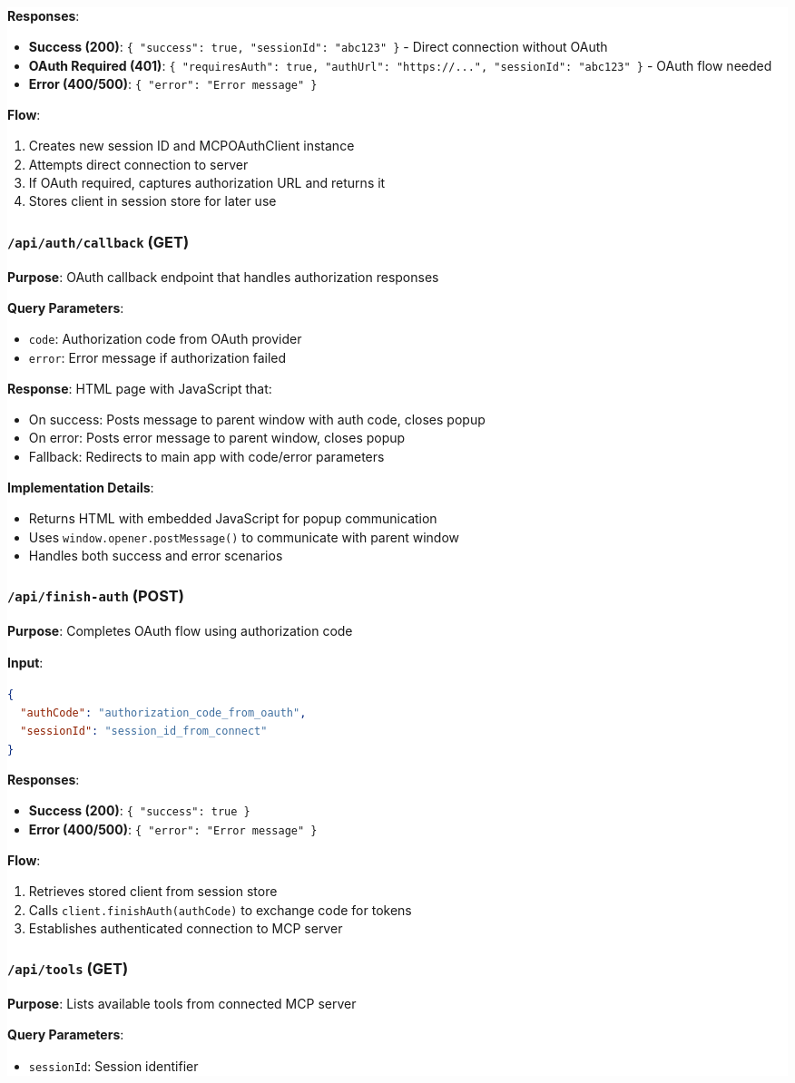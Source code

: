 **Responses**:
- **Success (200)**: `{ "success": true, "sessionId": "abc123" }` - Direct connection without OAuth
- **OAuth Required (401)**: `{ "requiresAuth": true, "authUrl": "https://...", "sessionId": "abc123" }` - OAuth flow needed
- **Error (400/500)**: `{ "error": "Error message" }`

**Flow**:
1. Creates new session ID and MCPOAuthClient instance
2. Attempts direct connection to server
3. If OAuth required, captures authorization URL and returns it
4. Stores client in session store for later use

### `/api/auth/callback` (GET)
**Purpose**: OAuth callback endpoint that handles authorization responses

**Query Parameters**:
- `code`: Authorization code from OAuth provider
- `error`: Error message if authorization failed

**Response**: HTML page with JavaScript that:
- On success: Posts message to parent window with auth code, closes popup
- On error: Posts error message to parent window, closes popup
- Fallback: Redirects to main app with code/error parameters

**Implementation Details**:
- Returns HTML with embedded JavaScript for popup communication
- Uses `window.opener.postMessage()` to communicate with parent window
- Handles both success and error scenarios

### `/api/finish-auth` (POST)
**Purpose**: Completes OAuth flow using authorization code

**Input**:
```json
{
  "authCode": "authorization_code_from_oauth",
  "sessionId": "session_id_from_connect"
}
```

**Responses**:
- **Success (200)**: `{ "success": true }`
- **Error (400/500)**: `{ "error": "Error message" }`

**Flow**:
1. Retrieves stored client from session store
2. Calls `client.finishAuth(authCode)` to exchange code for tokens
3. Establishes authenticated connection to MCP server

### `/api/tools` (GET)
**Purpose**: Lists available tools from connected MCP server

**Query Parameters**:
- `sessionId`: Session identifier
